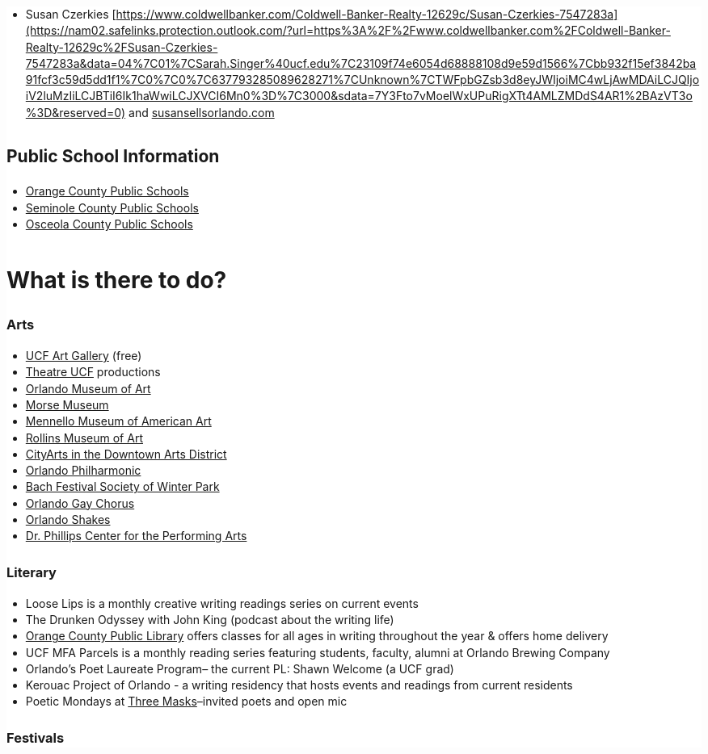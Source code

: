 * Susan Czerkies [https://www.coldwellbanker.com/Coldwell-Banker-Realty-12629c/Susan-Czerkies-7547283a](https://nam02.safelinks.protection.outlook.com/?url=https%3A%2F%2Fwww.coldwellbanker.com%2FColdwell-Banker-Realty-12629c%2FSusan-Czerkies-7547283a&data=04%7C01%7CSarah.Singer%40ucf.edu%7C23109f74e6054d68888108d9e59d1566%7Cbb932f15ef3842ba91fcf3c59d5dd1f1%7C0%7C0%7C637793285089628271%7CUnknown%7CTWFpbGZsb3d8eyJWIjoiMC4wLjAwMDAiLCJQIjoiV2luMzIiLCJBTiI6Ik1haWwiLCJXVCI6Mn0%3D%7C3000&sdata=7Y3Fto7vMoelWxUPuRigXTt4AMLZMDdS4AR1%2BAzVT3o%3D&reserved=0) and [susansellsorlando.com](https://nam02.safelinks.protection.outlook.com/?url=https%3A%2F%2Fsusansellsorlando.com%2Fforms%2Fmessage%2Ftc%2F%3Ftracking%3DbBvICYiHdGctE3-n_P3mquaIw6hMsdzSSKapIXAqyTSEHa-cJmMazPhxGI8rqrKIhSQ-OOK86Zalvq-bUCsIWm_01UzIXtx1epm68O1ayzvqzjkIaWX5j_KJOmWhPKDkecae7c9e29bc089ecc8041f65e19a64c%26url%3DaHR0cDovL3N1c2Fuc2VsbHNvcmxhbmRvLmNvbQ%253d%253d%26encoder%3Dbase64%26trackingguid%3Ddec8591efe60450da416ad2e743a40c4&data=04%7C01%7CSarah.Singer%40ucf.edu%7C23109f74e6054d68888108d9e59d1566%7Cbb932f15ef3842ba91fcf3c59d5dd1f1%7C0%7C0%7C637793285089628271%7CUnknown%7CTWFpbGZsb3d8eyJWIjoiMC4wLjAwMDAiLCJQIjoiV2luMzIiLCJBTiI6Ik1haWwiLCJXVCI6Mn0%3D%7C3000&sdata=tZTmwE5qn%2BkUrS8JCSyyfuDuxAOks2tdewApgcvbMCY%3D&reserved=0)

## Public School Information 

* [Orange County Public Schools](https://www.ocps.net/) 
* [Seminole County Public Schools](https://www.scps.k12.fl.us/)
* [Osceola County Public Schools](https://www.osceolaschools.net/)

# What is there to do?  

### Arts 

* [UCF Art Gallery](https://cah.ucf.edu/gallery/) (free)
* [Theatre UCF](https://arts.cah.ucf.edu/theatre/) productions
* [Orlando Museum of Art](https://omart.org/) 
* [Morse Museum](https://www.morsemuseum.org/)
* [Mennello Museum of American Art](https://www.mennellomuseum.org/) 
* [Rollins Museum of Art](https://www.rollins.edu/rma/) 
* [CityArts in the Downtown Arts District](https://downtownartsdistrict.com/cityarts/) 
* [Orlando Philharmonic](https://orlandophil.org/) 
* [Bach Festival Society of Winter Park](https://www.bachfestivalflorida.org/) 
* [Orlando Gay Chorus](https://www.orlandogaychorus.org/) 
* [Orlando Shakes](https://www.orlandoshakes.org/) 
* [Dr. Phillips Center for the Performing Arts](https://www.drphillipscenter.org/)

### Literary 

* Loose Lips is a monthly creative writing readings series on current events
* The Drunken Odyssey with John King (podcast about the writing life)
* [Orange County Public Library](https://ocls.info/) offers classes for all ages in writing throughout the year & offers home delivery
* UCF MFA Parcels is a monthly reading series featuring students, faculty, alumni at Orlando Brewing Company
* Orlando’s Poet Laureate Program– the current PL: Shawn Welcome (a UCF grad)
* Kerouac Project of Orlando - a writing residency that hosts events and readings from current residents
* Poetic Mondays at [Three Masks](https://www.threemasks.com/)–invited poets and open mic

### Festivals 
